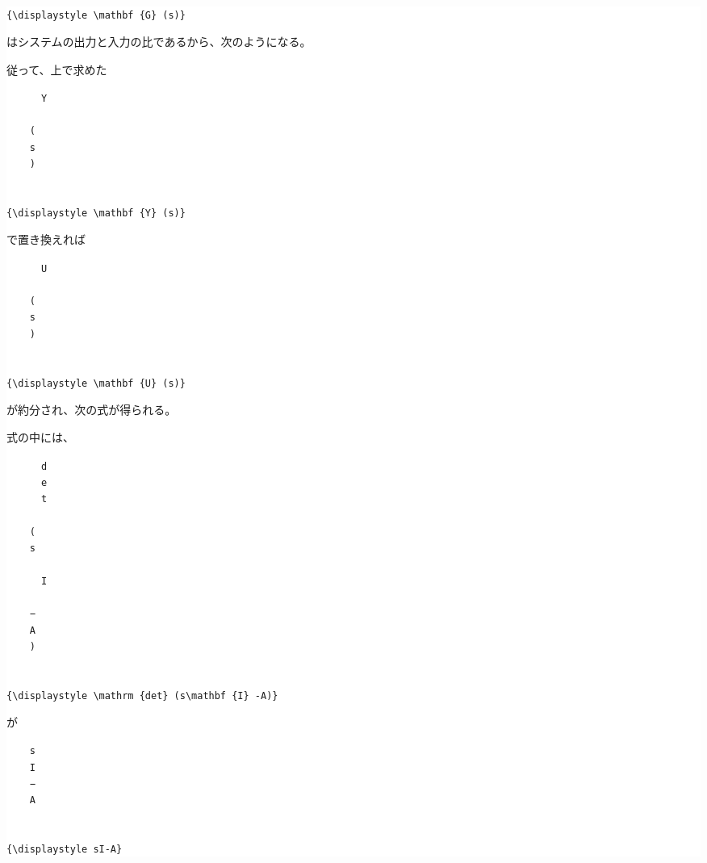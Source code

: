    
    {\displaystyle \mathbf {G} (s)}
  
 はシステムの出力と入力の比であるから、次のようになる。

従って、上で求めた 
  
    
      
        
          Y
        
        (
        s
        )
      
    
    {\displaystyle \mathbf {Y} (s)}
  
 で置き換えれば 
  
    
      
        
          U
        
        (
        s
        )
      
    
    {\displaystyle \mathbf {U} (s)}
  
 が約分され、次の式が得られる。

式の中には、
  
    
      
        
          d
          e
          t
        
        (
        s
        
          I
        
        −
        A
        )
      
    
    {\displaystyle \mathrm {det} (s\mathbf {I} -A)}
  
が
  
    
      
        s
        I
        −
        A
      
    
    {\displaystyle sI-A}
  